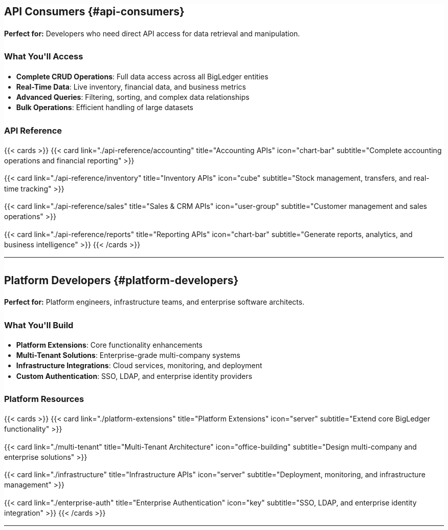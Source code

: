
## API Consumers {#api-consumers}

**Perfect for:** Developers who need direct API access for data retrieval and manipulation.

### What You'll Access
- **Complete CRUD Operations**: Full data access across all BigLedger entities
- **Real-Time Data**: Live inventory, financial data, and business metrics
- **Advanced Queries**: Filtering, sorting, and complex data relationships
- **Bulk Operations**: Efficient handling of large datasets

### API Reference
{{< cards >}}
{{< card link="./api-reference/accounting" title="Accounting APIs" icon="chart-bar" subtitle="Complete accounting operations and financial reporting" >}}

{{< card link="./api-reference/inventory" title="Inventory APIs" icon="cube" subtitle="Stock management, transfers, and real-time tracking" >}}

{{< card link="./api-reference/sales" title="Sales & CRM APIs" icon="user-group" subtitle="Customer management and sales operations" >}}

{{< card link="./api-reference/reports" title="Reporting APIs" icon="chart-bar" subtitle="Generate reports, analytics, and business intelligence" >}}
{{< /cards >}}

---

## Platform Developers {#platform-developers}

**Perfect for:** Platform engineers, infrastructure teams, and enterprise software architects.

### What You'll Build
- **Platform Extensions**: Core functionality enhancements
- **Multi-Tenant Solutions**: Enterprise-grade multi-company systems
- **Infrastructure Integrations**: Cloud services, monitoring, and deployment
- **Custom Authentication**: SSO, LDAP, and enterprise identity providers

### Platform Resources
{{< cards >}}
{{< card link="./platform-extensions" title="Platform Extensions" icon="server" subtitle="Extend core BigLedger functionality" >}}

{{< card link="./multi-tenant" title="Multi-Tenant Architecture" icon="office-building" subtitle="Design multi-company and enterprise solutions" >}}

{{< card link="./infrastructure" title="Infrastructure APIs" icon="server" subtitle="Deployment, monitoring, and infrastructure management" >}}

{{< card link="./enterprise-auth" title="Enterprise Authentication" icon="key" subtitle="SSO, LDAP, and enterprise identity integration" >}}
{{< /cards >}}

---